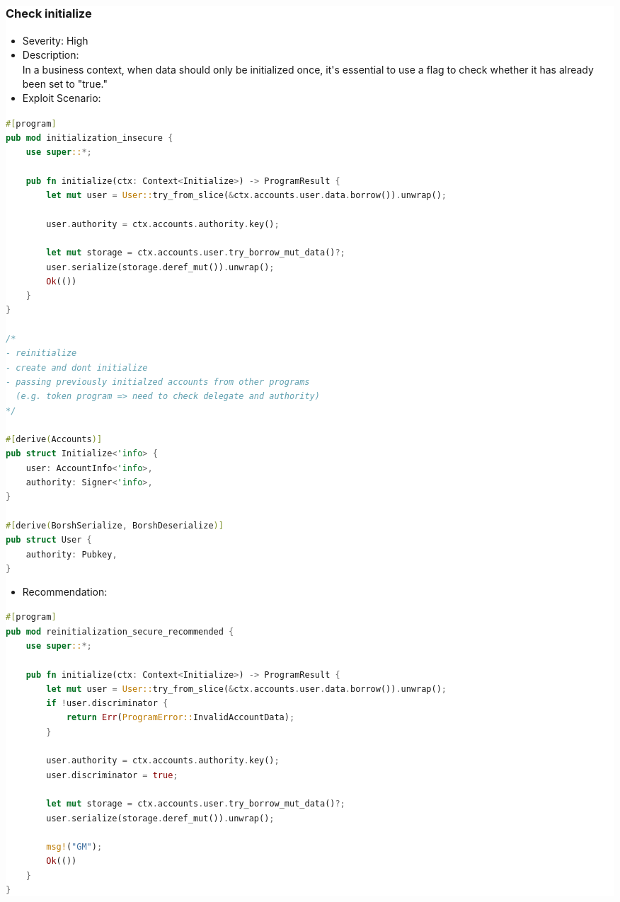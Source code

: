 ### Check initialize
- Severity: High
- Description:  
In a business context, when data should only be initialized once, it's essential to use a flag to check whether it has already been set to "true."
- Exploit Scenario:  
```rust
#[program]
pub mod initialization_insecure {
    use super::*;

    pub fn initialize(ctx: Context<Initialize>) -> ProgramResult {
        let mut user = User::try_from_slice(&ctx.accounts.user.data.borrow()).unwrap();

        user.authority = ctx.accounts.authority.key();

        let mut storage = ctx.accounts.user.try_borrow_mut_data()?;
        user.serialize(storage.deref_mut()).unwrap();
        Ok(())
    }
}

/*
- reinitialize
- create and dont initialize
- passing previously initialzed accounts from other programs
  (e.g. token program => need to check delegate and authority)
*/

#[derive(Accounts)]
pub struct Initialize<'info> {
    user: AccountInfo<'info>,
    authority: Signer<'info>,
}

#[derive(BorshSerialize, BorshDeserialize)]
pub struct User {
    authority: Pubkey,
}
```
- Recommendation:  
```rust
#[program]
pub mod reinitialization_secure_recommended {
    use super::*;

    pub fn initialize(ctx: Context<Initialize>) -> ProgramResult {
        let mut user = User::try_from_slice(&ctx.accounts.user.data.borrow()).unwrap();
        if !user.discriminator {
            return Err(ProgramError::InvalidAccountData);
        }

        user.authority = ctx.accounts.authority.key();
        user.discriminator = true;

        let mut storage = ctx.accounts.user.try_borrow_mut_data()?;
        user.serialize(storage.deref_mut()).unwrap();

        msg!("GM");
        Ok(())
    }
}

```